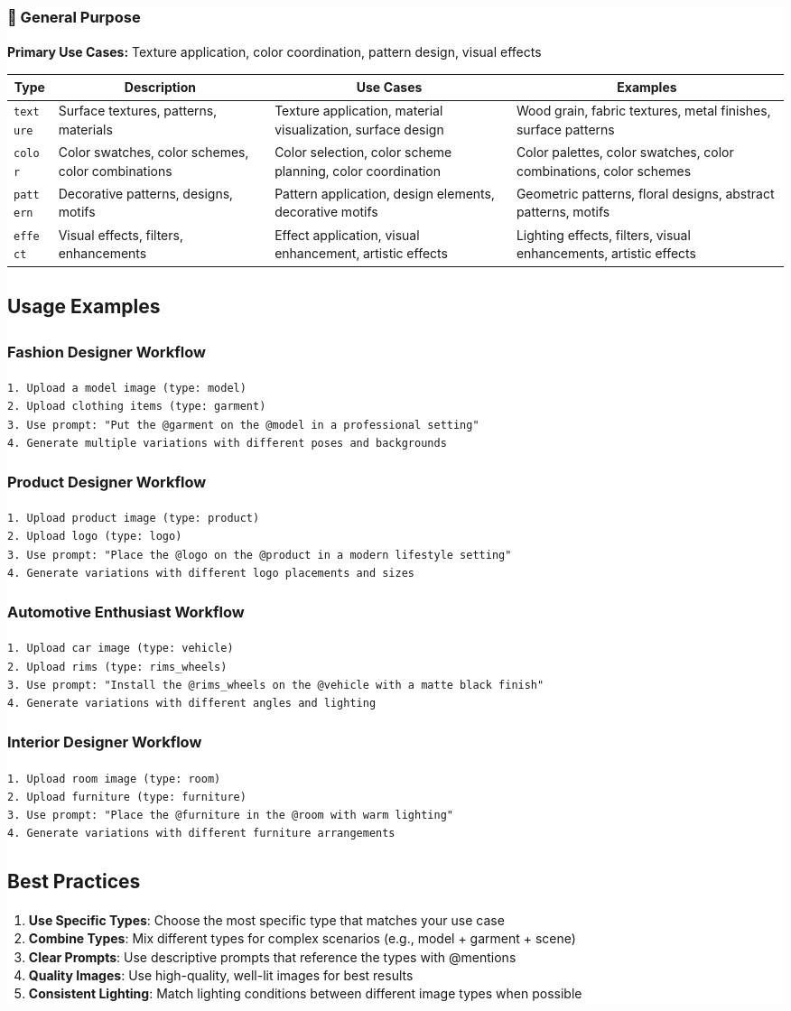 ### 🎨 General Purpose
**Primary Use Cases:** Texture application, color coordination, pattern design, visual effects

| Type | Description | Use Cases | Examples |
|------|-------------|-----------|----------|
| `texture` | Surface textures, patterns, materials | Texture application, material visualization, surface design | Wood grain, fabric textures, metal finishes, surface patterns |
| `color` | Color swatches, color schemes, color combinations | Color selection, color scheme planning, color coordination | Color palettes, color swatches, color combinations, color schemes |
| `pattern` | Decorative patterns, designs, motifs | Pattern application, design elements, decorative motifs | Geometric patterns, floral designs, abstract patterns, motifs |
| `effect` | Visual effects, filters, enhancements | Effect application, visual enhancement, artistic effects | Lighting effects, filters, visual enhancements, artistic effects |

## Usage Examples

### Fashion Designer Workflow
```
1. Upload a model image (type: model)
2. Upload clothing items (type: garment)
3. Use prompt: "Put the @garment on the @model in a professional setting"
4. Generate multiple variations with different poses and backgrounds
```

### Product Designer Workflow
```
1. Upload product image (type: product)
2. Upload logo (type: logo)
3. Use prompt: "Place the @logo on the @product in a modern lifestyle setting"
4. Generate variations with different logo placements and sizes
```

### Automotive Enthusiast Workflow
```
1. Upload car image (type: vehicle)
2. Upload rims (type: rims_wheels)
3. Use prompt: "Install the @rims_wheels on the @vehicle with a matte black finish"
4. Generate variations with different angles and lighting
```

### Interior Designer Workflow
```
1. Upload room image (type: room)
2. Upload furniture (type: furniture)
3. Use prompt: "Place the @furniture in the @room with warm lighting"
4. Generate variations with different furniture arrangements
```

## Best Practices

1. **Use Specific Types**: Choose the most specific type that matches your use case
2. **Combine Types**: Mix different types for complex scenarios (e.g., model + garment + scene)
3. **Clear Prompts**: Use descriptive prompts that reference the types with @mentions
4. **Quality Images**: Use high-quality, well-lit images for best results
5. **Consistent Lighting**: Match lighting conditions between different image types when possible
